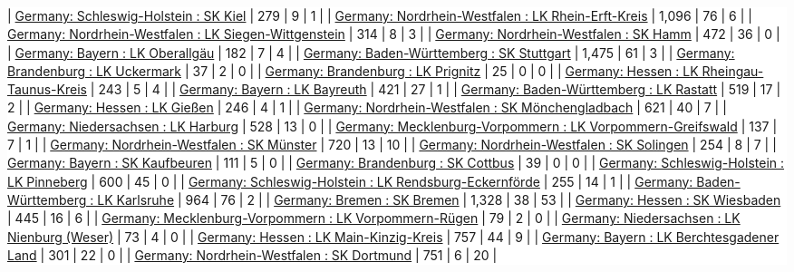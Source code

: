 | [Germany: Schleswig-Holstein : SK Kiel](html/Germany-Schleswig-Holstein-SK-Kiel.html)                                                       | 279           |              9 |                     1 |
| [Germany: Nordrhein-Westfalen : LK Rhein-Erft-Kreis](html/Germany-Nordrhein-Westfalen-LK-Rhein-Erft-Kreis.html)                             | 1,096         |             76 |                     6 |
| [Germany: Nordrhein-Westfalen : LK Siegen-Wittgenstein](html/Germany-Nordrhein-Westfalen-LK-Siegen-Wittgenstein.html)                       | 314           |              8 |                     3 |
| [Germany: Nordrhein-Westfalen : SK Hamm](html/Germany-Nordrhein-Westfalen-SK-Hamm.html)                                                     | 472           |             36 |                     0 |
| [Germany: Bayern : LK Oberallgäu](html/Germany-Bayern-LK-Oberallgäu.html)                                                                   | 182           |              7 |                     4 |
| [Germany: Baden-Württemberg : SK Stuttgart](html/Germany-Baden-Württemberg-SK-Stuttgart.html)                                               | 1,475         |             61 |                     3 |
| [Germany: Brandenburg : LK Uckermark](html/Germany-Brandenburg-LK-Uckermark.html)                                                           | 37            |              2 |                     0 |
| [Germany: Brandenburg : LK Prignitz](html/Germany-Brandenburg-LK-Prignitz.html)                                                             | 25            |              0 |                     0 |
| [Germany: Hessen : LK Rheingau-Taunus-Kreis](html/Germany-Hessen-LK-Rheingau-Taunus-Kreis.html)                                             | 243           |              5 |                     4 |
| [Germany: Bayern : LK Bayreuth](html/Germany-Bayern-LK-Bayreuth.html)                                                                       | 421           |             27 |                     1 |
| [Germany: Baden-Württemberg : LK Rastatt](html/Germany-Baden-Württemberg-LK-Rastatt.html)                                                   | 519           |             17 |                     2 |
| [Germany: Hessen : LK Gießen](html/Germany-Hessen-LK-Gießen.html)                                                                           | 246           |              4 |                     1 |
| [Germany: Nordrhein-Westfalen : SK Mönchengladbach](html/Germany-Nordrhein-Westfalen-SK-Mönchengladbach.html)                               | 621           |             40 |                     7 |
| [Germany: Niedersachsen : LK Harburg](html/Germany-Niedersachsen-LK-Harburg.html)                                                           | 528           |             13 |                     0 |
| [Germany: Mecklenburg-Vorpommern : LK Vorpommern-Greifswald](html/Germany-Mecklenburg-Vorpommern-LK-Vorpommern-Greifswald.html)             | 137           |              7 |                     1 |
| [Germany: Nordrhein-Westfalen : SK Münster](html/Germany-Nordrhein-Westfalen-SK-Münster.html)                                               | 720           |             13 |                    10 |
| [Germany: Nordrhein-Westfalen : SK Solingen](html/Germany-Nordrhein-Westfalen-SK-Solingen.html)                                             | 254           |              8 |                     7 |
| [Germany: Bayern : SK Kaufbeuren](html/Germany-Bayern-SK-Kaufbeuren.html)                                                                   | 111           |              5 |                     0 |
| [Germany: Brandenburg : SK Cottbus](html/Germany-Brandenburg-SK-Cottbus.html)                                                               | 39            |              0 |                     0 |
| [Germany: Schleswig-Holstein : LK Pinneberg](html/Germany-Schleswig-Holstein-LK-Pinneberg.html)                                             | 600           |             45 |                     0 |
| [Germany: Schleswig-Holstein : LK Rendsburg-Eckernförde](html/Germany-Schleswig-Holstein-LK-Rendsburg-Eckernförde.html)                     | 255           |             14 |                     1 |
| [Germany: Baden-Württemberg : LK Karlsruhe](html/Germany-Baden-Württemberg-LK-Karlsruhe.html)                                               | 964           |             76 |                     2 |
| [Germany: Bremen : SK Bremen](html/Germany-Bremen-SK-Bremen.html)                                                                           | 1,328         |             38 |                    53 |
| [Germany: Hessen : SK Wiesbaden](html/Germany-Hessen-SK-Wiesbaden.html)                                                                     | 445           |             16 |                     6 |
| [Germany: Mecklenburg-Vorpommern : LK Vorpommern-Rügen](html/Germany-Mecklenburg-Vorpommern-LK-Vorpommern-Rügen.html)                       | 79            |              2 |                     0 |
| [Germany: Niedersachsen : LK Nienburg (Weser)](html/Germany-Niedersachsen-LK-Nienburg-(Weser).html)                                         | 73            |              4 |                     0 |
| [Germany: Hessen : LK Main-Kinzig-Kreis](html/Germany-Hessen-LK-Main-Kinzig-Kreis.html)                                                     | 757           |             44 |                     9 |
| [Germany: Bayern : LK Berchtesgadener Land](html/Germany-Bayern-LK-Berchtesgadener-Land.html)                                               | 301           |             22 |                     0 |
| [Germany: Nordrhein-Westfalen : SK Dortmund](html/Germany-Nordrhein-Westfalen-SK-Dortmund.html)                                             | 751           |              6 |                    20 |